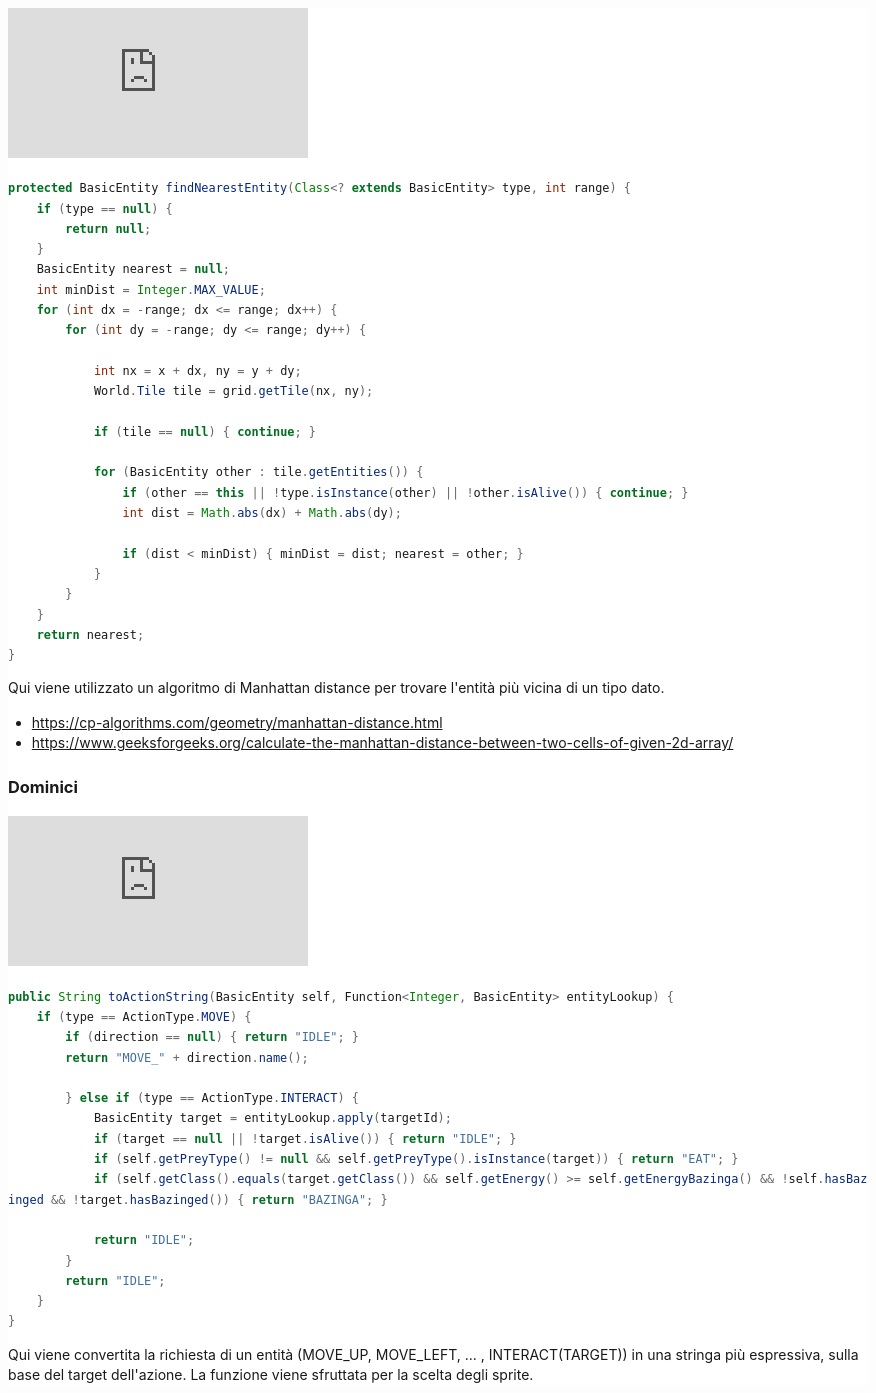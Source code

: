 ![Ricerca dell'entità più vicina](https://github.com/jaluspeet/pss-24-25-bazinga-seck-dominici-spitaleri/blob/7e708302b49efa298759cf6ffa741a549f571bae/src/main/java/it/unibo/pss/model/entity/BasicEntity.java#L140)

```java
protected BasicEntity findNearestEntity(Class<? extends BasicEntity> type, int range) {
	if (type == null) {
		return null;
	}
	BasicEntity nearest = null;
	int minDist = Integer.MAX_VALUE;
	for (int dx = -range; dx <= range; dx++) {
		for (int dy = -range; dy <= range; dy++) {
			
			int nx = x + dx, ny = y + dy;
			World.Tile tile = grid.getTile(nx, ny);
			
			if (tile == null) { continue; }

			for (BasicEntity other : tile.getEntities()) {
				if (other == this || !type.isInstance(other) || !other.isAlive()) { continue; }
				int dist = Math.abs(dx) + Math.abs(dy);

				if (dist < minDist) { minDist = dist; nearest = other; }
			}
		}
	}
	return nearest;
}
```
Qui viene utilizzato un algoritmo di Manhattan distance per trovare l'entità più vicina di un tipo dato.
- https://cp-algorithms.com/geometry/manhattan-distance.html
- https://www.geeksforgeeks.org/calculate-the-manhattan-distance-between-two-cells-of-given-2d-array/

### Dominici

![Conversione dal formato di richiesta del model a stringa (per scelta degli sprite)](https://github.com/jaluspeet/pss-24-25-bazinga-seck-dominici-spitaleri/blob/7e708302b49efa298759cf6ffa741a549f571bae/src/main/java/it/unibo/pss/model/entity/BasicEntity.java#L200)

```java
public String toActionString(BasicEntity self, Function<Integer, BasicEntity> entityLookup) {
	if (type == ActionType.MOVE) {
		if (direction == null) { return "IDLE"; }
		return "MOVE_" + direction.name();

		} else if (type == ActionType.INTERACT) {
			BasicEntity target = entityLookup.apply(targetId);
			if (target == null || !target.isAlive()) { return "IDLE"; }
			if (self.getPreyType() != null && self.getPreyType().isInstance(target)) { return "EAT"; }
			if (self.getClass().equals(target.getClass()) && self.getEnergy() >= self.getEnergyBazinga() && !self.hasBazinged && !target.hasBazinged()) { return "BAZINGA"; }

			return "IDLE";
		}
		return "IDLE";
	}
}
```
Qui viene convertita la richiesta di un entità (MOVE_UP, MOVE_LEFT, ... , INTERACT(TARGET)) in una stringa più espressiva, sulla base del target dell'azione. La funzione viene sfruttata per la scelta degli sprite.
